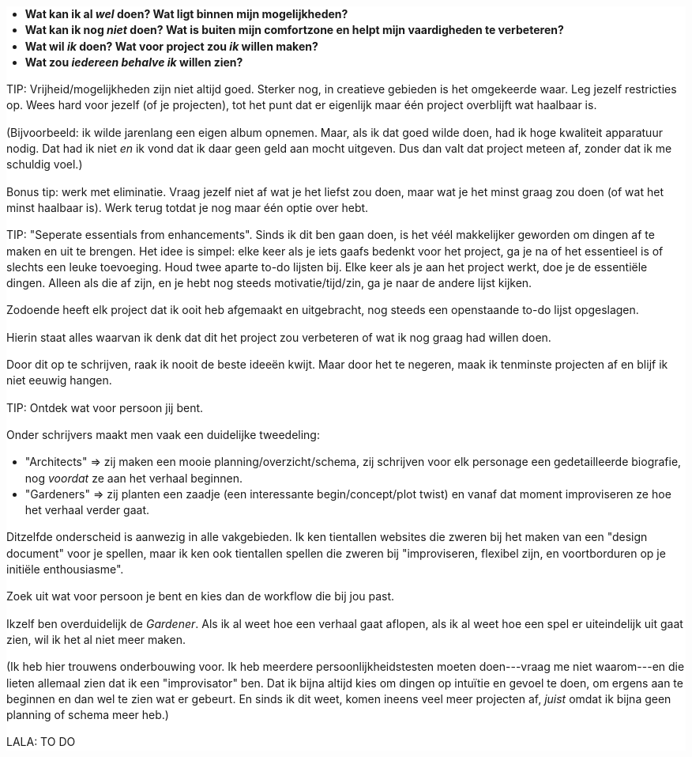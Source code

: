   * **Wat kan ik al _wel_ doen? Wat ligt binnen mijn mogelijkheden?**
  * **Wat kan ik nog _niet_ doen? Wat is buiten mijn comfortzone en helpt mijn vaardigheden te verbeteren?**
  * **Wat wil _ik_ doen? Wat voor project zou _ik_ willen maken?**
  * **Wat zou _iedereen behalve ik_ willen zien?**

TIP: Vrijheid/mogelijkheden zijn niet altijd goed. Sterker nog, in creatieve gebieden is het omgekeerde waar. Leg jezelf restricties op. Wees hard voor jezelf (of je projecten), tot het punt dat er eigenlijk maar één project overblijft wat haalbaar is.

(Bijvoorbeeld: ik wilde jarenlang een eigen album opnemen. Maar, als ik dat goed wilde doen, had ik hoge kwaliteit apparatuur nodig. Dat had ik niet _en_ ik vond dat ik daar geen geld aan mocht uitgeven. Dus dan valt dat project meteen af, zonder dat ik me schuldig voel.)

Bonus tip: werk met eliminatie. Vraag jezelf niet af wat je het liefst zou doen, maar wat je het minst graag zou doen (of wat het minst haalbaar is). Werk terug totdat je nog maar één optie over hebt.

TIP: "Seperate essentials from enhancements". Sinds ik dit ben gaan doen, is het véél makkelijker geworden om dingen af te maken en uit te brengen. Het idee is simpel: elke keer als je iets gaafs bedenkt voor het project, ga je na of het essentieel is of slechts een leuke toevoeging. Houd twee aparte to-do lijsten bij. Elke keer als je aan het project werkt, doe je de essentiële dingen. Alleen als die af zijn, en je hebt nog steeds motivatie/tijd/zin, ga je naar de andere lijst kijken.

Zodoende heeft elk project dat ik ooit heb afgemaakt en uitgebracht, nog steeds een openstaande to-do lijst opgeslagen.

Hierin staat alles waarvan ik denk dat dit het project zou verbeteren of wat ik nog graag had willen doen.

Door dit op te schrijven, raak ik nooit de beste ideeën kwijt. Maar door het te negeren, maak ik tenminste projecten af en blijf ik niet eeuwig hangen.

TIP: Ontdek wat voor persoon jij bent.

Onder schrijvers maakt men vaak een duidelijke tweedeling:

  * "Architects" => zij maken een mooie planning/overzicht/schema, zij schrijven voor elk personage een gedetailleerde biografie, nog _voordat_ ze aan het verhaal beginnen.
  * "Gardeners" => zij planten een zaadje (een interessante begin/concept/plot twist) en vanaf dat moment improviseren ze hoe het verhaal verder gaat.

Ditzelfde onderscheid is aanwezig in alle vakgebieden. Ik ken tientallen websites die zweren bij het maken van een "design document" voor je spellen, maar ik ken ook tientallen spellen die zweren bij "improviseren, flexibel zijn, en voortborduren op je initiële enthousiasme".

Zoek uit wat voor persoon je bent en kies dan de workflow die bij jou past.

Ikzelf ben overduidelijk de _Gardener_. Als ik al weet hoe een verhaal gaat aflopen, als ik al weet hoe een spel er uiteindelijk uit gaat zien, wil ik het al niet meer maken.

(Ik heb hier trouwens onderbouwing voor. Ik heb meerdere persoonlijkheidstesten moeten doen---vraag me niet waarom---en die lieten allemaal zien dat ik een "improvisator" ben. Dat ik bijna altijd kies om dingen op intuïtie en gevoel te doen, om ergens aan te beginnen en dan wel te zien wat er gebeurt. En sinds ik dit weet, komen ineens veel meer projecten af, _juist_ omdat ik bijna geen planning of schema meer heb.)

LALA: TO DO
